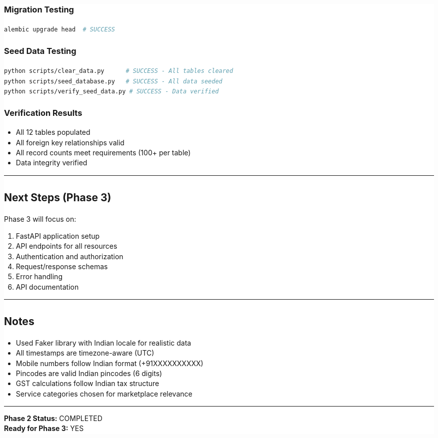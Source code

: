 ### Migration Testing
```bash
alembic upgrade head  # SUCCESS
```

### Seed Data Testing
```bash
python scripts/clear_data.py      # SUCCESS - All tables cleared
python scripts/seed_database.py   # SUCCESS - All data seeded
python scripts/verify_seed_data.py # SUCCESS - Data verified
```

### Verification Results
- All 12 tables populated
- All foreign key relationships valid
- All record counts meet requirements (100+ per table)
- Data integrity verified

---

## Next Steps (Phase 3)

Phase 3 will focus on:
1. FastAPI application setup
2. API endpoints for all resources
3. Authentication and authorization
4. Request/response schemas
5. Error handling
6. API documentation

---

## Notes

- Used Faker library with Indian locale for realistic data
- All timestamps are timezone-aware (UTC)
- Mobile numbers follow Indian format (+91XXXXXXXXXX)
- Pincodes are valid Indian pincodes (6 digits)
- GST calculations follow Indian tax structure
- Service categories chosen for marketplace relevance

---

**Phase 2 Status:** COMPLETED  
**Ready for Phase 3:** YES

